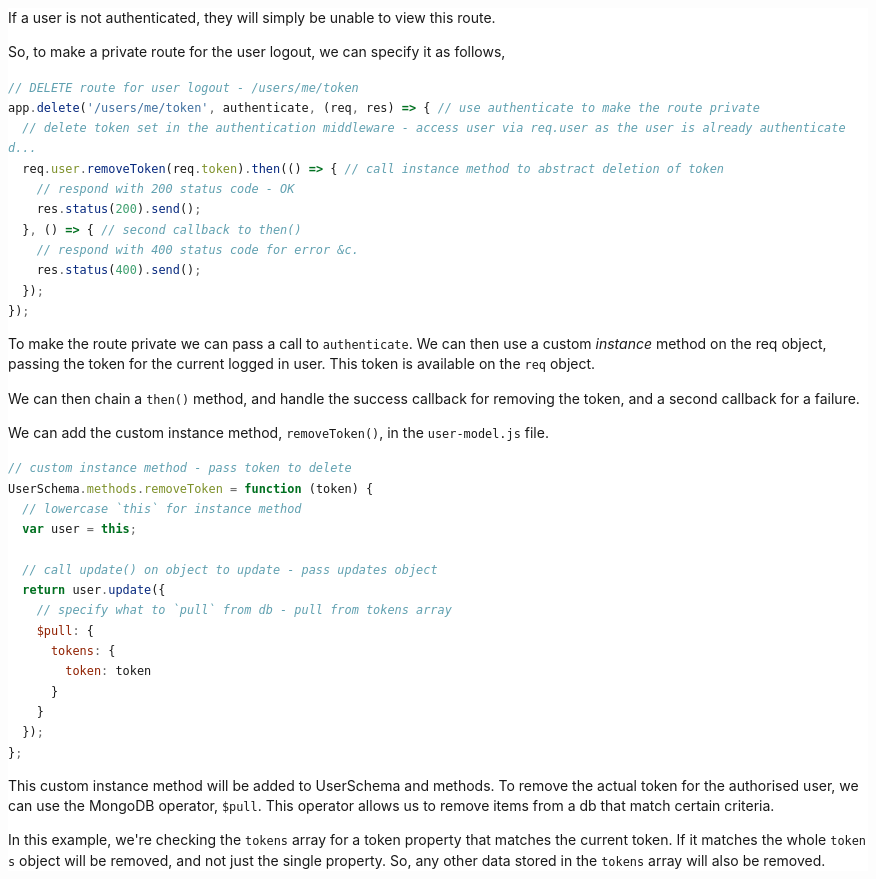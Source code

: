If a user is not authenticated, they will simply be unable to view this route.

So, to make a private route for the user logout, we can specify it as follows,

```javascript
// DELETE route for user logout - /users/me/token
app.delete('/users/me/token', authenticate, (req, res) => { // use authenticate to make the route private
  // delete token set in the authentication middleware - access user via req.user as the user is already authenticated...
  req.user.removeToken(req.token).then(() => { // call instance method to abstract deletion of token
    // respond with 200 status code - OK
    res.status(200).send();
  }, () => { // second callback to then()
    // respond with 400 status code for error &c.
    res.status(400).send();
  });
});
```

To make the route private we can pass a call to `authenticate`. We can then use a custom *instance* method on the req object, passing the token for the current logged in user. This token is available on the `req` object.

We can then chain a `then()` method, and handle the success callback for removing the token, and a second callback for a failure.

We can add the custom instance method, `removeToken()`, in the `user-model.js` file.

```javascript
// custom instance method - pass token to delete
UserSchema.methods.removeToken = function (token) {
  // lowercase `this` for instance method
  var user = this;

  // call update() on object to update - pass updates object
  return user.update({
    // specify what to `pull` from db - pull from tokens array
    $pull: {
      tokens: {
        token: token
      }
    }
  });
};
```

This custom instance method will be added to UserSchema and methods. To remove the actual token for the authorised user, we can use the MongoDB operator, `$pull`. This operator allows us to remove items from a db that match certain criteria.

In this example, we're checking the `tokens` array for a token property that matches the current token. If it matches the whole `tokens` object will be removed, and not just the single property. So, any other data stored in the `tokens` array will also be removed.
